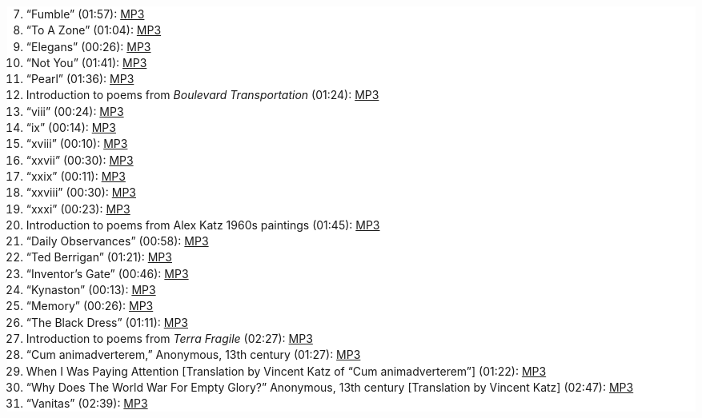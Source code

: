 7.  “Fumble” (01:57): [MP3](http://media.sas.upenn.edu/pennsound/authors/Katz/9-23-03/katz-vincent_07_Fumble_BrownU_9-23-03.mp3)
8.  “To A Zone” (01:04): [MP3](http://media.sas.upenn.edu/pennsound/authors/Katz/9-23-03/katz-vincent_08_To-A-Zone_BrownU_9-23-03.mp3)
9.  “Elegans” (00:26): [MP3](http://media.sas.upenn.edu/pennsound/authors/Katz/9-23-03/katz-vincent_09_Elegans_BrownU_9-23-03.mp3)
10. “Not You” (01:41): [MP3](http://media.sas.upenn.edu/pennsound/authors/Katz/9-23-03/katz-vincent_10_Not-You_BrownU_9-23-03.mp3)
11. “Pearl” (01:36): [MP3](http://media.sas.upenn.edu/pennsound/authors/Katz/9-23-03/katz-vincent_11_Pearl-BrownU_9-23-03.mp3)
12. Introduction to poems from *Boulevard Transportation* (01:24): [MP3](http://media.sas.upenn.edu/pennsound/authors/Katz/9-23-03/katz-vincent_12_Introduction-to-poems-from-Boulevard-Transportation_BrownU_9-23-03.mp3)
13. “viii” (00:24): [MP3](http://media.sas.upenn.edu/pennsound/authors/Katz/9-23-03/katz-vincent_13_viii_BrownU_9-23-03.mp3)
14. “ix” (00:14): [MP3](http://media.sas.upenn.edu/pennsound/authors/Katz/9-23-03/katz-vincent_14_ix_BrownU_9-23-03.mp3)
15. “xviii” (00:10): [MP3](http://media.sas.upenn.edu/pennsound/authors/Katz/9-23-03/katz-vincent_15_xviii_BrownU_9-23-03.mp3)
16. “xxvii” (00:30): [MP3](http://media.sas.upenn.edu/pennsound/authors/Katz/9-23-03/katz-vincent_18_xxvii_BrownU_9-23-03i.mp3)
17. “xxix” (00:11): [MP3](http://media.sas.upenn.edu/pennsound/authors/Katz/9-23-03/katz-vincent_17_xxix_BrownU_9-23-03.mp3)
18. “xxviii” (00:30): [MP3](http://media.sas.upenn.edu/pennsound/authors/Katz/9-23-03/katz-vincent_18_xxvii_BrownU_9-23-03i.mp3)
19. “xxxi” (00:23): [MP3](http://media.sas.upenn.edu/pennsound/authors/Katz/9-23-03/katz-vincent_19_xxxi_BrownU_9-23-03.mp3)
20. Introduction to poems from Alex Katz 1960s paintings (01:45): [MP3](http://media.sas.upenn.edu/pennsound/authors/Katz/9-23-03/katz-vincent_20_Introduction-to-poems-from-1960s-paintings_BrownU_9-23-03.mp3)
21. “Daily Observances” (00:58): [MP3](http://media.sas.upenn.edu/pennsound/authors/Katz/9-23-03/katz-vincent_21_Daily-Observances_BrownU_9-23-03.mp3)
22. “Ted Berrigan” (01:21): [MP3](http://media.sas.upenn.edu/pennsound/authors/Katz/9-23-03/katz-vincent_22_Ted-Berrigan_BrownU_9-23-03.mp3)
23. “Inventor’s Gate” (00:46): [MP3](http://media.sas.upenn.edu/pennsound/authors/Katz/9-23-03/katz-vincent_23_Inventors-Gate_BrownU_9-23-03.mp3)
24. “Kynaston” (00:13): [MP3](http://media.sas.upenn.edu/pennsound/authors/Katz/9-23-03/katz-vincent_24_Kynaston_BrownU_9-23-03.mp3)
25. “Memory” (00:26): [MP3](http://media.sas.upenn.edu/pennsound/authors/Katz/9-23-03/katz-vincent_25_Memory_BrownU_9-23-03.mp3)
26. “The Black Dress” (01:11): [MP3](http://media.sas.upenn.edu/pennsound/authors/Katz/9-23-03/katz-vincent_26_The-Black-Dress_BrownU_9-23-03.mp3)
27. Introduction to poems from *Terra Fragile* (02:27): [MP3](http://media.sas.upenn.edu/pennsound/authors/Katz/9-23-03/katz-vincent_27_Introduction-to-poems-from-Terra-Fragile_BrownU_9-23-03.mp3)
28. “Cum animadverterem,” Anonymous, 13th century (01:27): [MP3](http://media.sas.upenn.edu/pennsound/authors/Katz/9-23-03/katz-vincent_28_Cum-animadverterem_BrownU_9-23-03.mp3)
29. When I Was Paying Attention \[Translation by Vincent Katz of “Cum animadverterem”\] (01:22): [MP3](http://media.sas.upenn.edu/pennsound/authors/Katz/9-23-03/katz-vincent_29_When-I-Was-Paying-Attention_BrownU_9-23-03.mp3)
30. “Why Does The World War For Empty Glory?” Anonymous, 13th century \[Translation by Vincent Katz\] (02:47): [MP3](http://media.sas.upenn.edu/pennsound/authors/Katz/9-23-03/katz-vincent_30_Why-does-the-world_BrownU_9-23-03.mp3)
31. “Vanitas” (02:39): [MP3](http://media.sas.upenn.edu/pennsound/authors/Katz/9-23-03/katz-vincent_31_Vanitas_BrownU_9-23-03.mp3)
